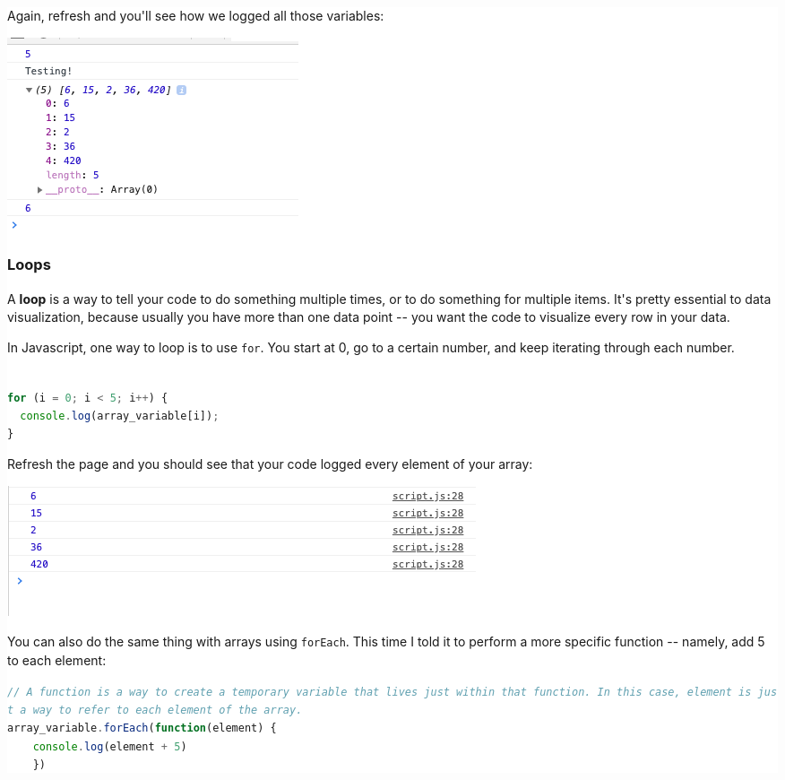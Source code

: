 Again, refresh and you'll see how we logged all those variables:

![variables](images/variables.png)

### Loops

A **loop** is a way to tell your code to do something multiple times, or to do something for multiple items. It's pretty essential to data visualization, because usually you have more than one data point -- you want the code to visualize every row in your data.

In Javascript, one way to loop is to use `for`. You start at 0, go to a certain number, and keep iterating through each number.

```javascript

for (i = 0; i < 5; i++) {
  console.log(array_variable[i]);
}

```

Refresh the page and you should see that your code logged every element of your array:

![for loop array](images/for_loop_array.png)

You can also do the same thing with arrays using `forEach`. This time I told it to perform a more specific function -- namely, add 5 to each element:

```javascript
// A function is a way to create a temporary variable that lives just within that function. In this case, element is just a way to refer to each element of the array.
array_variable.forEach(function(element) {
	console.log(element + 5)
	})

```

